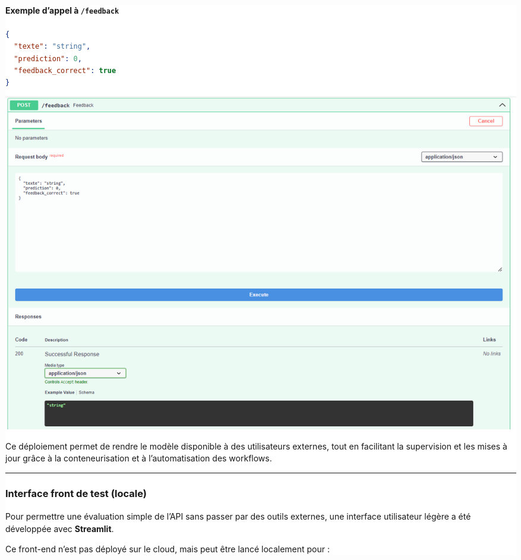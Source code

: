#### Exemple d’appel à `/feedback`

```json
{
  "texte": "string",
  "prediction": 0,
  "feedback_correct": true
}
```

![Test de l’endpoint feedback](images/endpointFeedback.png)

Ce déploiement permet de rendre le modèle disponible à des utilisateurs externes, tout en facilitant la supervision et les mises à jour grâce à la conteneurisation et à l’automatisation des workflows.

---

### Interface front de test (locale)

Pour permettre une évaluation simple de l’API sans passer par des outils externes, une interface utilisateur légère a été développée avec **Streamlit**.

Ce front-end n’est pas déployé sur le cloud, mais peut être lancé localement pour :
